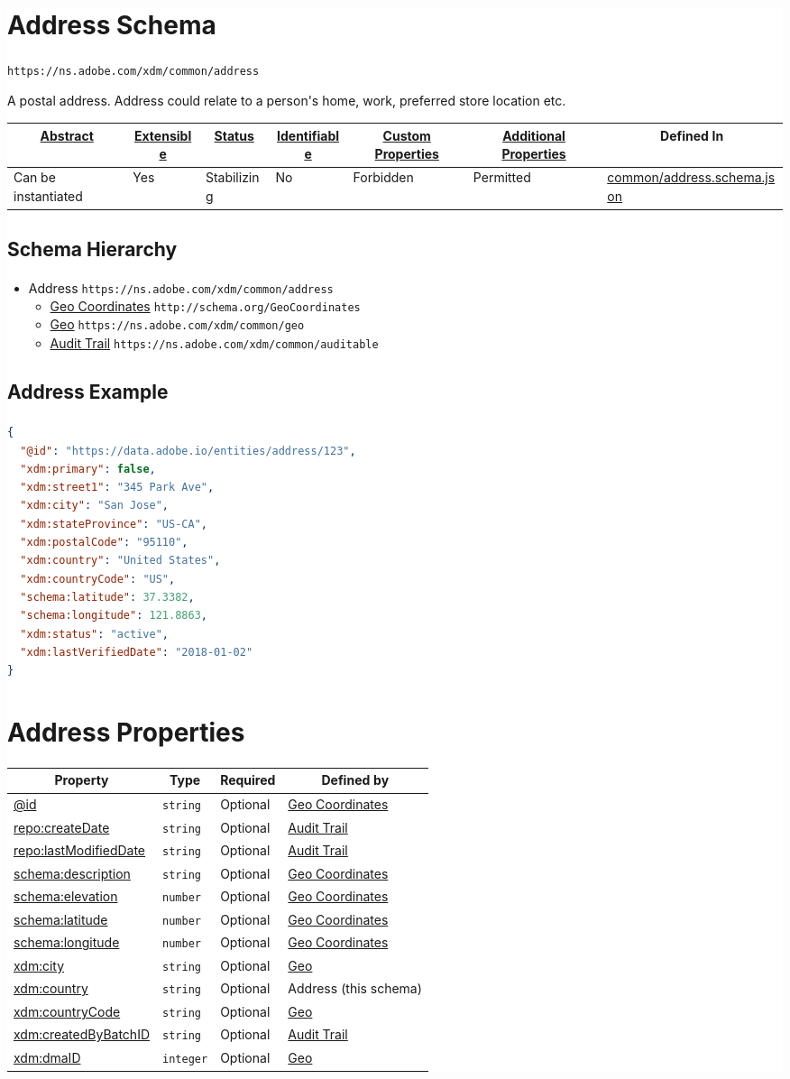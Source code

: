 
# Address Schema

```
https://ns.adobe.com/xdm/common/address
```

A postal address. Address could relate to a person's home, work, preferred store location etc.

| [Abstract](../../abstract.md) | [Extensible](../../extensions.md) | [Status](../../status.md) | [Identifiable](../../id.md) | [Custom Properties](../../extensions.md) | [Additional Properties](../../extensions.md) | Defined In |
|-------------------------------|-----------------------------------|---------------------------|-----------------------------|------------------------------------------|----------------------------------------------|------------|
| Can be instantiated | Yes | Stabilizing | No | Forbidden | Permitted | [common/address.schema.json](common/address.schema.json) |
## Schema Hierarchy

* Address `https://ns.adobe.com/xdm/common/address`
  * [Geo Coordinates](../external/schema/geocoordinates.schema.md) `http://schema.org/GeoCoordinates`
  * [Geo](geo.schema.md) `https://ns.adobe.com/xdm/common/geo`
  * [Audit Trail](auditable.schema.md) `https://ns.adobe.com/xdm/common/auditable`


## Address Example
```json
{
  "@id": "https://data.adobe.io/entities/address/123",
  "xdm:primary": false,
  "xdm:street1": "345 Park Ave",
  "xdm:city": "San Jose",
  "xdm:stateProvince": "US-CA",
  "xdm:postalCode": "95110",
  "xdm:country": "United States",
  "xdm:countryCode": "US",
  "schema:latitude": 37.3382,
  "schema:longitude": 121.8863,
  "xdm:status": "active",
  "xdm:lastVerifiedDate": "2018-01-02"
}
```

# Address Properties

| Property | Type | Required | Defined by |
|----------|------|----------|------------|
| [@id](#@id) | `string` | Optional | [Geo Coordinates](../external/schema/geocoordinates.schema.md#@id) |
| [repo:createDate](#repocreatedate) | `string` | Optional | [Audit Trail](auditable.schema.md#repocreatedate) |
| [repo:lastModifiedDate](#repolastmodifieddate) | `string` | Optional | [Audit Trail](auditable.schema.md#repolastmodifieddate) |
| [schema:description](#schemadescription) | `string` | Optional | [Geo Coordinates](../external/schema/geocoordinates.schema.md#schemadescription) |
| [schema:elevation](#schemaelevation) | `number` | Optional | [Geo Coordinates](../external/schema/geocoordinates.schema.md#schemaelevation) |
| [schema:latitude](#schemalatitude) | `number` | Optional | [Geo Coordinates](../external/schema/geocoordinates.schema.md#schemalatitude) |
| [schema:longitude](#schemalongitude) | `number` | Optional | [Geo Coordinates](../external/schema/geocoordinates.schema.md#schemalongitude) |
| [xdm:city](#xdmcity) | `string` | Optional | [Geo](geo.schema.md#xdmcity) |
| [xdm:country](#xdmcountry) | `string` | Optional | Address (this schema) |
| [xdm:countryCode](#xdmcountrycode) | `string` | Optional | [Geo](geo.schema.md#xdmcountrycode) |
| [xdm:createdByBatchID](#xdmcreatedbybatchid) | `string` | Optional | [Audit Trail](auditable.schema.md#xdmcreatedbybatchid) |
| [xdm:dmaID](#xdmdmaid) | `integer` | Optional | [Geo](geo.schema.md#xdmdmaid) |
